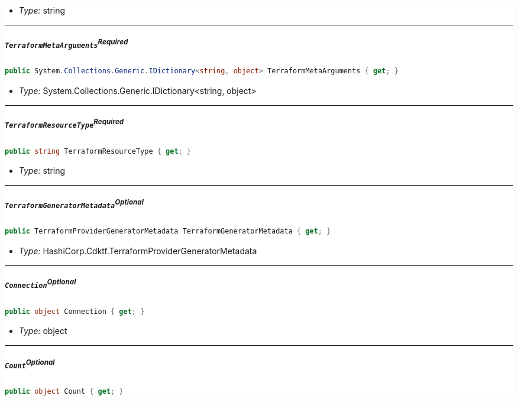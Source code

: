 - *Type:* string

---

##### `TerraformMetaArguments`<sup>Required</sup> <a name="TerraformMetaArguments" id="@cdktf/provider-hcp.packerRunTask.PackerRunTask.property.terraformMetaArguments"></a>

```csharp
public System.Collections.Generic.IDictionary<string, object> TerraformMetaArguments { get; }
```

- *Type:* System.Collections.Generic.IDictionary<string, object>

---

##### `TerraformResourceType`<sup>Required</sup> <a name="TerraformResourceType" id="@cdktf/provider-hcp.packerRunTask.PackerRunTask.property.terraformResourceType"></a>

```csharp
public string TerraformResourceType { get; }
```

- *Type:* string

---

##### `TerraformGeneratorMetadata`<sup>Optional</sup> <a name="TerraformGeneratorMetadata" id="@cdktf/provider-hcp.packerRunTask.PackerRunTask.property.terraformGeneratorMetadata"></a>

```csharp
public TerraformProviderGeneratorMetadata TerraformGeneratorMetadata { get; }
```

- *Type:* HashiCorp.Cdktf.TerraformProviderGeneratorMetadata

---

##### `Connection`<sup>Optional</sup> <a name="Connection" id="@cdktf/provider-hcp.packerRunTask.PackerRunTask.property.connection"></a>

```csharp
public object Connection { get; }
```

- *Type:* object

---

##### `Count`<sup>Optional</sup> <a name="Count" id="@cdktf/provider-hcp.packerRunTask.PackerRunTask.property.count"></a>

```csharp
public object Count { get; }
```
